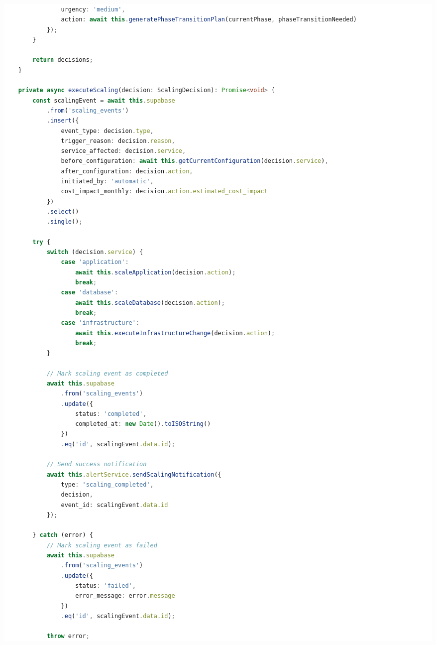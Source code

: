 ```typescript
                urgency: 'medium',
                action: await this.generatePhaseTransitionPlan(currentPhase, phaseTransitionNeeded)
            });
        }

        return decisions;
    }

    private async executeScaling(decision: ScalingDecision): Promise<void> {
        const scalingEvent = await this.supabase
            .from('scaling_events')
            .insert({
                event_type: decision.type,
                trigger_reason: decision.reason,
                service_affected: decision.service,
                before_configuration: await this.getCurrentConfiguration(decision.service),
                after_configuration: decision.action,
                initiated_by: 'automatic',
                cost_impact_monthly: decision.action.estimated_cost_impact
            })
            .select()
            .single();

        try {
            switch (decision.service) {
                case 'application':
                    await this.scaleApplication(decision.action);
                    break;
                case 'database':
                    await this.scaleDatabase(decision.action);
                    break;
                case 'infrastructure':
                    await this.executeInfrastructureChange(decision.action);
                    break;
            }

            // Mark scaling event as completed
            await this.supabase
                .from('scaling_events')
                .update({
                    status: 'completed',
                    completed_at: new Date().toISOString()
                })
                .eq('id', scalingEvent.data.id);

            // Send success notification
            await this.alertService.sendScalingNotification({
                type: 'scaling_completed',
                decision,
                event_id: scalingEvent.data.id
            });

        } catch (error) {
            // Mark scaling event as failed
            await this.supabase
                .from('scaling_events')
                .update({
                    status: 'failed',
                    error_message: error.message
                })
                .eq('id', scalingEvent.data.id);

            throw error;
```